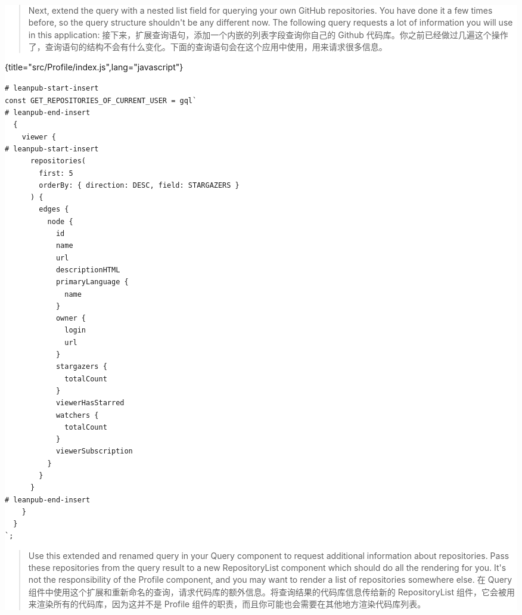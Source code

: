 > Next, extend the query with a nested list field for querying your own GitHub repositories. You have done it a few times before, so the query structure shouldn't be any different now. The following query requests a lot of information you will use in this application:
接下来，扩展查询语句，添加一个内嵌的列表字段查询你自己的 Github 代码库。你之前已经做过几遍这个操作了，查询语句的结构不会有什么变化。下面的查询语句会在这个应用中使用，用来请求很多信息。

{title="src/Profile/index.js",lang="javascript"}
~~~~~~~~
# leanpub-start-insert
const GET_REPOSITORIES_OF_CURRENT_USER = gql`
# leanpub-end-insert
  {
    viewer {
# leanpub-start-insert
      repositories(
        first: 5
        orderBy: { direction: DESC, field: STARGAZERS }
      ) {
        edges {
          node {
            id
            name
            url
            descriptionHTML
            primaryLanguage {
              name
            }
            owner {
              login
              url
            }
            stargazers {
              totalCount
            }
            viewerHasStarred
            watchers {
              totalCount
            }
            viewerSubscription
          }
        }
      }
# leanpub-end-insert
    }
  }
`;
~~~~~~~~

> Use this extended and renamed query in your Query component to request additional information about repositories. Pass these repositories from the query result to a new RepositoryList component which should do all the rendering for you. It's not the responsibility of the Profile component, and you may want to render a list of repositories somewhere else.
在 Query 组件中使用这个扩展和重新命名的查询，请求代码库的额外信息。将查询结果的代码库信息传给新的 RepositoryList 组件，它会被用来渲染所有的代码库，因为这并不是 Profile 组件的职责，而且你可能也会需要在其他地方渲染代码库列表。
